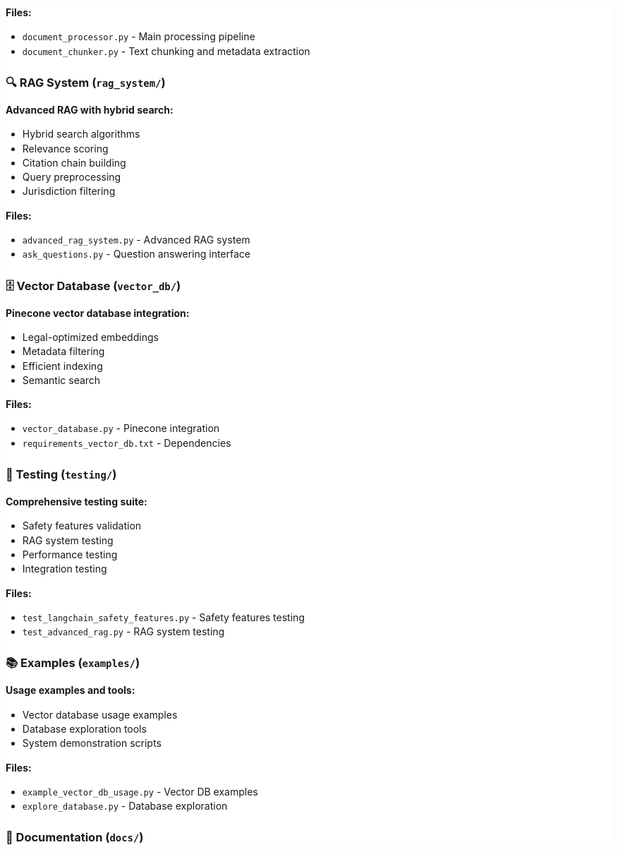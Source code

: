 **Files:**
- `document_processor.py` - Main processing pipeline
- `document_chunker.py` - Text chunking and metadata extraction

### 🔍 RAG System (`rag_system/`)

**Advanced RAG with hybrid search:**
- Hybrid search algorithms
- Relevance scoring
- Citation chain building
- Query preprocessing
- Jurisdiction filtering

**Files:**
- `advanced_rag_system.py` - Advanced RAG system
- `ask_questions.py` - Question answering interface

### 🗄️ Vector Database (`vector_db/`)

**Pinecone vector database integration:**
- Legal-optimized embeddings
- Metadata filtering
- Efficient indexing
- Semantic search

**Files:**
- `vector_database.py` - Pinecone integration
- `requirements_vector_db.txt` - Dependencies

### 🧪 Testing (`testing/`)

**Comprehensive testing suite:**
- Safety features validation
- RAG system testing
- Performance testing
- Integration testing

**Files:**
- `test_langchain_safety_features.py` - Safety features testing
- `test_advanced_rag.py` - RAG system testing

### 📚 Examples (`examples/`)

**Usage examples and tools:**
- Vector database usage examples
- Database exploration tools
- System demonstration scripts

**Files:**
- `example_vector_db_usage.py` - Vector DB examples
- `explore_database.py` - Database exploration

### 📖 Documentation (`docs/`)

